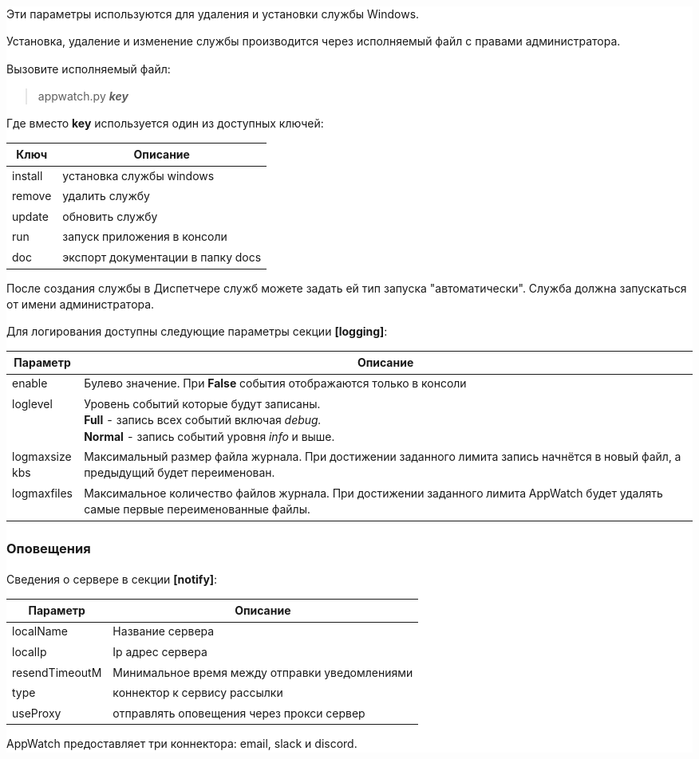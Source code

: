 Эти параметры используются для удаления и установки службы Windows.

Установка, удаление и изменение службы производится через исполняемый файл с правами администратора.

Вызовите исполняемый файл:

> appwatch.py ***key***
>

Где вместо **key** используется один из доступных ключей:

| Ключ    | Описание                    |
| --- | --- |
| install | установка службы windows |
| remove | удалить службу |
| update | обновить службу |
| run | запуск приложения в консоли |
| doc | экспорт документации в папку docs |

После создания службы в Диспетчере служб можете задать ей тип запуска &quot;автоматически&quot;. Служба должна запускаться от имени администратора.

Для логирования доступны следующие параметры секции **[logging]**:

| **Параметр** | **Описание** |
| --- | --- |
| enable | Булево значение. При **False** события отображаются только в консоли |
| loglevel | Уровень событий которые будут записаны.<br>**Full** - запись всех событий включая _debug._ <br>**Normal** - запись событий уровня _info_ и выше. |
| logmaxsizekbs | Максимальный размер файла журнала. При достижении заданного лимита запись начнётся в новый файл, а предыдущий будет переименован. |
| logmaxfiles | Максимальное количество файлов журнала. При достижении заданного лимита AppWatch будет удалять самые первые переименованные файлы. |



### Оповещения

Сведения о сервере в секции **[notify]**:

| **Параметр** | **Описание** |
| --- | --- |
| localName | Название сервера |
| localIp | Ip адрес сервера |
| resendTimeoutM | Минимальное время между отправки уведомлениями |
| type | коннектор к сервису рассылки |
| useProxy | отправлять оповещения через прокси сервер |

AppWatch предоставляет три коннектора: email, slack и discord. 
